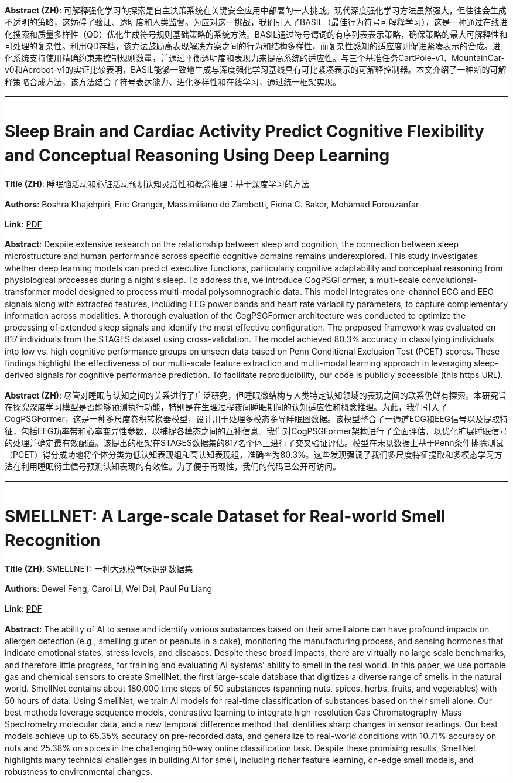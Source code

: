 **Abstract (ZH)**: 可解释强化学习的探索是自主决策系统在关键安全应用中部署的一大挑战。现代深度强化学习方法虽然强大，但往往会生成不透明的策略，这妨碍了验证、透明度和人类监督。为应对这一挑战，我们引入了BASIL（最佳行为符号可解释学习），这是一种通过在线进化搜索和质量多样性（QD）优化生成符号规则基础策略的系统方法。BASIL通过符号谓词的有序列表表示策略，确保策略的最大可解释性和可处理的复杂性。利用QD存档，该方法鼓励高表现解决方案之间的行为和结构多样性，而复杂性感知的适应度则促进紧凑表示的合成。进化系统支持使用精确约束来控制规则数量，并通过平衡透明度和表现力来提高系统的适应性。与三个基准任务CartPole-v1、MountainCar-v0和Acrobot-v1的实证比较表明，BASIL能够一致地生成与深度强化学习基线具有可比紧凑表示的可解释控制器。本文介绍了一种新的可解释策略合成方法，该方法结合了符号表达能力、进化多样性和在线学习，通过统一框架实现。 

---
# Sleep Brain and Cardiac Activity Predict Cognitive Flexibility and Conceptual Reasoning Using Deep Learning 

**Title (ZH)**: 睡眠脑活动和心脏活动预测认知灵活性和概念推理：基于深度学习的方法 

**Authors**: Boshra Khajehpiri, Eric Granger, Massimiliano de Zambotti, Fiona C. Baker, Mohamad Forouzanfar  

**Link**: [PDF](https://arxiv.org/pdf/2506.00279)  

**Abstract**: Despite extensive research on the relationship between sleep and cognition, the connection between sleep microstructure and human performance across specific cognitive domains remains underexplored. This study investigates whether deep learning models can predict executive functions, particularly cognitive adaptability and conceptual reasoning from physiological processes during a night's sleep. To address this, we introduce CogPSGFormer, a multi-scale convolutional-transformer model designed to process multi-modal polysomnographic data. This model integrates one-channel ECG and EEG signals along with extracted features, including EEG power bands and heart rate variability parameters, to capture complementary information across modalities. A thorough evaluation of the CogPSGFormer architecture was conducted to optimize the processing of extended sleep signals and identify the most effective configuration. The proposed framework was evaluated on 817 individuals from the STAGES dataset using cross-validation. The model achieved 80.3\% accuracy in classifying individuals into low vs. high cognitive performance groups on unseen data based on Penn Conditional Exclusion Test (PCET) scores. These findings highlight the effectiveness of our multi-scale feature extraction and multi-modal learning approach in leveraging sleep-derived signals for cognitive performance prediction. To facilitate reproducibility, our code is publicly accessible (this https URL). 

**Abstract (ZH)**: 尽管对睡眠与认知之间的关系进行了广泛研究，但睡眠微结构与人类特定认知领域的表现之间的联系仍鲜有探索。本研究旨在探究深度学习模型是否能够预测执行功能，特别是在生理过程夜间睡眠期间的认知适应性和概念推理。为此，我们引入了CogPSGFormer，这是一种多尺度卷积转换器模型，设计用于处理多模态多导睡眠图数据。该模型整合了一通道ECG和EEG信号以及提取特征，包括EEG功率带和心率变异性参数，以捕捉各模态之间的互补信息。我们对CogPSGFormer架构进行了全面评估，以优化扩展睡眠信号的处理并确定最有效配置。该提出的框架在STAGES数据集的817名个体上进行了交叉验证评估。模型在未见数据上基于Penn条件排除测试（PCET）得分成功地将个体分类为低认知表现组和高认知表现组，准确率为80.3%。这些发现强调了我们多尺度特征提取和多模态学习方法在利用睡眠衍生信号预测认知表现的有效性。为了便于再现性，我们的代码已公开可访问。 

---
# SMELLNET: A Large-scale Dataset for Real-world Smell Recognition 

**Title (ZH)**: SMELLNET: 一种大规模气味识别数据集 

**Authors**: Dewei Feng, Carol Li, Wei Dai, Paul Pu Liang  

**Link**: [PDF](https://arxiv.org/pdf/2506.00239)  

**Abstract**: The ability of AI to sense and identify various substances based on their smell alone can have profound impacts on allergen detection (e.g., smelling gluten or peanuts in a cake), monitoring the manufacturing process, and sensing hormones that indicate emotional states, stress levels, and diseases. Despite these broad impacts, there are virtually no large scale benchmarks, and therefore little progress, for training and evaluating AI systems' ability to smell in the real world. In this paper, we use portable gas and chemical sensors to create SmellNet, the first large-scale database that digitizes a diverse range of smells in the natural world. SmellNet contains about 180,000 time steps of 50 substances (spanning nuts, spices, herbs, fruits, and vegetables) with 50 hours of data. Using SmellNet, we train AI models for real-time classification of substances based on their smell alone. Our best methods leverage sequence models, contrastive learning to integrate high-resolution Gas Chromatography-Mass Spectrometry molecular data, and a new temporal difference method that identifies sharp changes in sensor readings. Our best models achieve up to 65.35% accuracy on pre-recorded data, and generalize to real-world conditions with 10.71% accuracy on nuts and 25.38% on spices in the challenging 50-way online classification task. Despite these promising results, SmellNet highlights many technical challenges in building AI for smell, including richer feature learning, on-edge smell models, and robustness to environmental changes. 